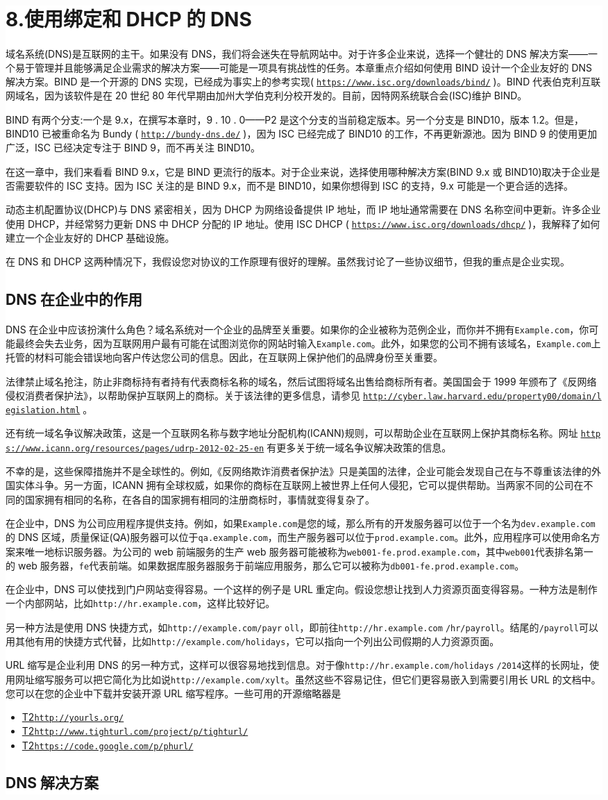 # 8.使用绑定和 DHCP 的 DNS

域名系统(DNS)是互联网的主干。如果没有 DNS，我们将会迷失在导航网站中。对于许多企业来说，选择一个健壮的 DNS 解决方案——一个易于管理并且能够满足企业需求的解决方案——可能是一项具有挑战性的任务。本章重点介绍如何使用 BIND 设计一个企业友好的 DNS 解决方案。BIND 是一个开源的 DNS 实现，已经成为事实上的参考实现( [`https://www.isc.org/downloads/bind/`](https://www.isc.org/downloads/bind/) )。BIND 代表伯克利互联网域名，因为该软件是在 20 世纪 80 年代早期由加州大学伯克利分校开发的。目前，因特网系统联合会(ISC)维护 BIND。

BIND 有两个分支:一个是 9.x，在撰写本章时，9 . 10 . 0——P2 是这个分支的当前稳定版本。另一个分支是 BIND10，版本 1.2。但是，BIND10 已被重命名为 Bundy ( [`http://bundy-dns.de/`](http://bundy-dns.de/) )，因为 ISC 已经完成了 BIND10 的工作，不再更新源池。因为 BIND 9 的使用更加广泛，ISC 已经决定专注于 BIND 9，而不再关注 BIND10。

在这一章中，我们来看看 BIND 9.x，它是 BIND 更流行的版本。对于企业来说，选择使用哪种解决方案(BIND 9.x 或 BIND10)取决于企业是否需要软件的 ISC 支持。因为 ISC 关注的是 BIND 9.x，而不是 BIND10，如果你想得到 ISC 的支持，9.x 可能是一个更合适的选择。

动态主机配置协议(DHCP)与 DNS 紧密相关，因为 DHCP 为网络设备提供 IP 地址，而 IP 地址通常需要在 DNS 名称空间中更新。许多企业使用 DHCP，并经常努力更新 DNS 中 DHCP 分配的 IP 地址。使用 ISC DHCP ( [`https://www.isc.org/downloads/dhcp/`](https://www.isc.org/downloads/dhcp/) )，我解释了如何建立一个企业友好的 DHCP 基础设施。

在 DNS 和 DHCP 这两种情况下，我假设您对协议的工作原理有很好的理解。虽然我讨论了一些协议细节，但我的重点是企业实现。

## DNS 在企业中的作用

DNS 在企业中应该扮演什么角色？域名系统对一个企业的品牌至关重要。如果你的企业被称为范例企业，而你并不拥有`Example.com`，你可能最终会失去业务，因为互联网用户最有可能在试图浏览你的网站时输入`Example.com`。此外，如果您的公司不拥有该域名，`Example.com`上托管的材料可能会错误地向客户传达您公司的信息。因此，在互联网上保护他们的品牌身份至关重要。

法律禁止域名抢注，防止非商标持有者持有代表商标名称的域名，然后试图将域名出售给商标所有者。美国国会于 1999 年颁布了《反网络侵权消费者保护法》，以帮助保护互联网上的商标。关于该法律的更多信息，请参见 [`http://cyber.law.harvard.edu/property00/domain/legislation.html`](http://cyber.law.harvard.edu/property00/domain/legislation.html) 。

还有统一域名争议解决政策，这是一个互联网名称与数字地址分配机构(ICANN)规则，可以帮助企业在互联网上保护其商标名称。网址 [`https://www.icann.org/resources/pages/udrp-2012-02-25-en`](https://www.icann.org/resources/pages/udrp-2012-02-25-en) 有更多关于统一域名争议解决政策的信息。

不幸的是，这些保障措施并不是全球性的。例如,《反网络欺诈消费者保护法》只是美国的法律，企业可能会发现自己在与不尊重该法律的外国实体斗争。另一方面，ICANN 拥有全球权威，如果你的商标在互联网上被世界上任何人侵犯，它可以提供帮助。当两家不同的公司在不同的国家拥有相同的名称，在各自的国家拥有相同的注册商标时，事情就变得复杂了。

在企业中，DNS 为公司应用程序提供支持。例如，如果`Example.com`是您的域，那么所有的开发服务器可以位于一个名为`dev.example.com`的 DNS 区域，质量保证(QA)服务器可以位于`qa.example.com`，而生产服务器可以位于`prod.example.com`。此外，应用程序可以使用命名方案来唯一地标识服务器。为公司的 web 前端服务的生产 web 服务器可能被称为`web001-fe.prod.example.com`，其中`web001`代表排名第一的 web 服务器，`fe`代表前端。如果数据库服务器服务于前端应用服务，那么它可以被称为`db001-fe.prod.example.com`。

在企业中，DNS 可以使找到门户网站变得容易。一个这样的例子是 URL 重定向。假设您想让找到人力资源页面变得容易。一种方法是制作一个内部网站，比如`http://hr.example.com`，这样比较好记。

另一种方法是使用 DNS 快捷方式，如`http://example.com/payr` `oll`，即前往`http://hr.example.com` `/hr/payroll`。结尾的`/payroll`可以用其他有用的快捷方式代替，比如`http://example.com/holidays`，它可以指向一个列出公司假期的人力资源页面。

URL 缩写是企业利用 DNS 的另一种方式，这样可以很容易地找到信息。对于像`http://hr.example.com/holidays` `/2014`这样的长网址，使用网址缩写服务可以把它简化为比如说`http://example.com/xylt`。虽然这些不容易记住，但它们更容易嵌入到需要引用长 URL 的文档中。您可以在您的企业中下载并安装开源 URL 缩写程序。一些可用的开源缩略器是

*   [T2`http://yourls.org/`](http://yourls.org/)
*   [T2`http://www.tighturl.com/project/p/tighturl/`](http://www.tighturl.com/project/p/tighturl/)
*   [T2`https://code.google.com/p/phurl/`](https://code.google.com/p/phurl/)

## DNS 解决方案
